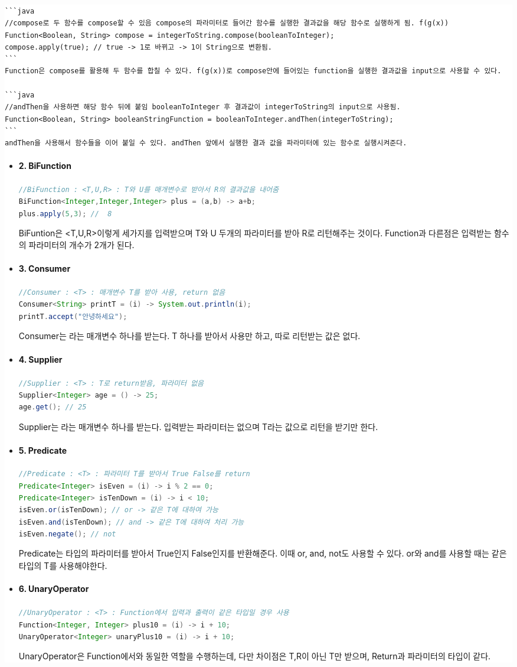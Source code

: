     ```java
    //compose로 두 함수를 compose할 수 있음 compose의 파라미터로 들어간 함수를 실행한 결과값을 해당 함수로 실행하게 됨. f(g(x))
    Function<Boolean, String> compose = integerToString.compose(booleanToInteger);
    compose.apply(true); // true -> 1로 바뀌고 -> 1이 String으로 변환됨.
    ```
    Function은 compose를 활용해 두 함수를 합칠 수 있다. f(g(x))로 compose안에 들어있는 function을 실행한 결과값을 input으로 사용할 수 있다.
    
    ```java
    //andThen을 사용하면 해당 함수 뒤에 붙임 booleanToInteger 후 결과값이 integerToString의 input으로 사용됨.
    Function<Boolean, String> booleanStringFunction = booleanToInteger.andThen(integerToString);
    ```
    andThen을 사용해서 함수들을 이어 붙일 수 있다. andThen 앞에서 실행한 결과 값을 파라미터에 있는 함수로 실행시켜준다.
  
  - #### 2. BiFunction
    ```java
    //BiFunction : <T,U,R> : T와 U를 매개변수로 받아서 R의 결과값을 내어줌
    BiFunction<Integer,Integer,Integer> plus = (a,b) -> a+b;
    plus.apply(5,3); //  8
    ```
    BiFuntion은 <T,U,R>이렇게 세가지를 입력받으며 T와 U 두개의 파라미터를 받아 R로 리턴해주는 것이다. Function과 다른점은 입력받는 함수의 파라미터의 개수가 2개가 된다.
  
  - #### 3. Consumer 
    ```java
    //Consumer : <T> : 매개변수 T를 받아 사용, return 없음
    Consumer<String> printT = (i) -> System.out.println(i);
    printT.accept("안녕하세요");
    ```
    Consumer는 <T>라는 매개변수 하나를 받는다. T 하나를 받아서 사용만 하고, 따로 리턴받는 값은 없다.

  - #### 4. Supplier
    ```java
    //Supplier : <T> : T로 return받음, 파라미터 없음
    Supplier<Integer> age = () -> 25;
    age.get(); // 25
    ```
    Supplier는 <T>라는 매개변수 하나를 받는다. 입력받는 파라미터는 없으며 T라는 값으로 리턴을 받기만 한다.

  - #### 5. Predicate
    ```java
    //Predicate : <T> : 파라미터 T를 받아서 True False를 return
    Predicate<Integer> isEven = (i) -> i % 2 == 0;
    Predicate<Integer> isTenDown = (i) -> i < 10;
    isEven.or(isTenDown); // or -> 같은 T에 대하여 가능
    isEven.and(isTenDown); // and -> 같은 T에 대하여 처리 가능
    isEven.negate(); // not
    ```
    Predicate는 <T> 타입의 파라미터를 받아서 True인지 False인지를 반환해준다. 이때 or, and, not도 사용할 수 있다. or와 and를 사용할 때는 같은 타입의 T를 사용해야한다.

  - #### 6. UnaryOperator
    ```java
    //UnaryOperator : <T> : Function에서 입력과 출력이 같은 타입일 경우 사용
    Function<Integer, Integer> plus10 = (i) -> i + 10;
    UnaryOperator<Integer> unaryPlus10 = (i) -> i + 10;
    ```
    UnaryOperator은 Function에서와 동일한 역할을 수행하는데, 다만 차이점은 T,R이 아닌 T만 받으며, Return과 파라미터의 타입이 같다.
  